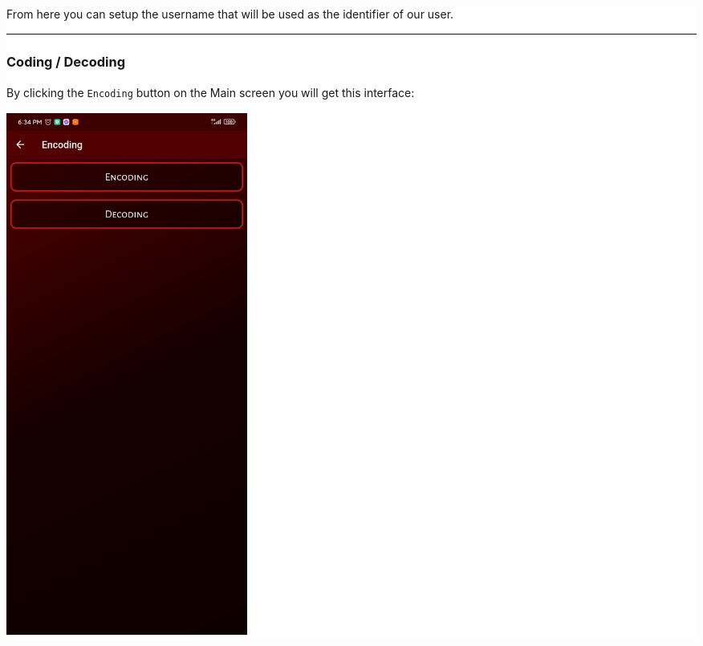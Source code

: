 From here you can setup the username that will be used as the identifier of our user.

---

### Coding / Decoding

By clicking the `Encoding` button on the Main screen you will get this interface:

<img src="https://github.com/zaidmukaddam/securityMobileApp/blob/main/Images/ReadmeImages/1610829457104.jpg?raw=true" width="300" />
